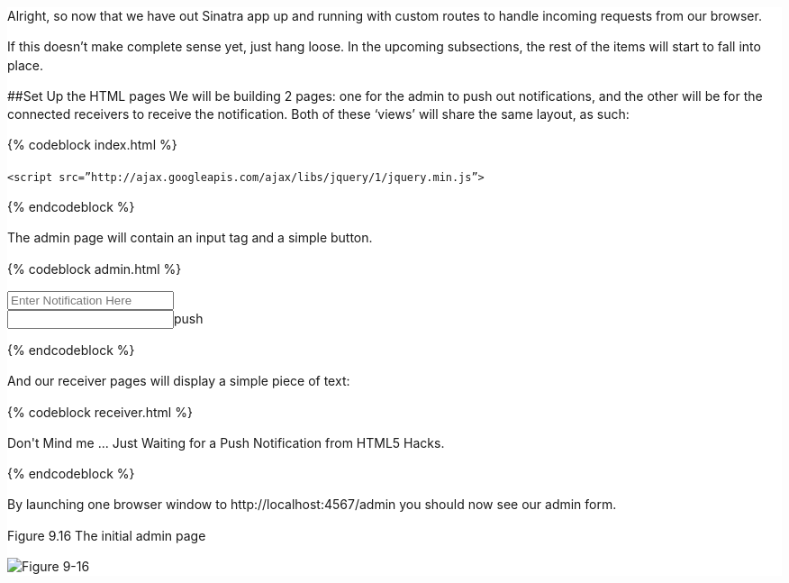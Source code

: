 Alright, so now that we have out Sinatra app up and running with custom routes to handle incoming requests from our browser. 

If this doesn’t make complete sense yet, just hang loose. In the upcoming subsections, the rest of the items will start to fall into place.

##Set Up the HTML pages
We will be building 2 pages: one for the admin to push out notifications, and the other will be for the connected receivers to receive the notification. Both of these ‘views’ will share the same layout, as such:

{% codeblock index.html %}

<html>
  <head> 
    <title>HTML5 Hacks - Server Sent Events</title> 
    <meta charset="utf-8" />

    <script src=”http://ajax.googleapis.com/ajax/libs/jquery/1/jquery.min.js”>
</script> 
    <script src="http://ajax.googleapis.com/ajax/libs/jqueryui/1/jquery-ui.js"> </script>
    <script src="jquery.notify.js" type="text/javascript"></script> 
    <link rel="stylesheet" type="text/css" href="style.css">
    <link rel="stylesheet" type="text/css" href="ui.notify.css">

  </head> 
  <body>
    <!—- implementation specific here -->
  </body>
</html>

{% endcodeblock %}

The admin page will contain an input tag and a simple button.

{% codeblock admin.html %}

<div id="wrapper">
    <input type="text" id="message" placeholder="Enter Notification Here" /><br>
    <input type=”button” id="send" data-role="button">push</input>
</div>

{% endcodeblock %}

And our receiver pages will display a simple piece of text: 


{% codeblock receiver.html %}

<div id="wrapper">
  <p>Don't Mind me ... Just Waiting for a Push Notification from HTML5 Hacks.</p>
</div>

{% endcodeblock %}

By launching one browser window to http://localhost:4567/admin you should now see our admin form.
 
Figure 9.16 The initial admin page

<img class="figure" alt="Figure 9-16" src="/images/chapter9-images/9-16.png">
